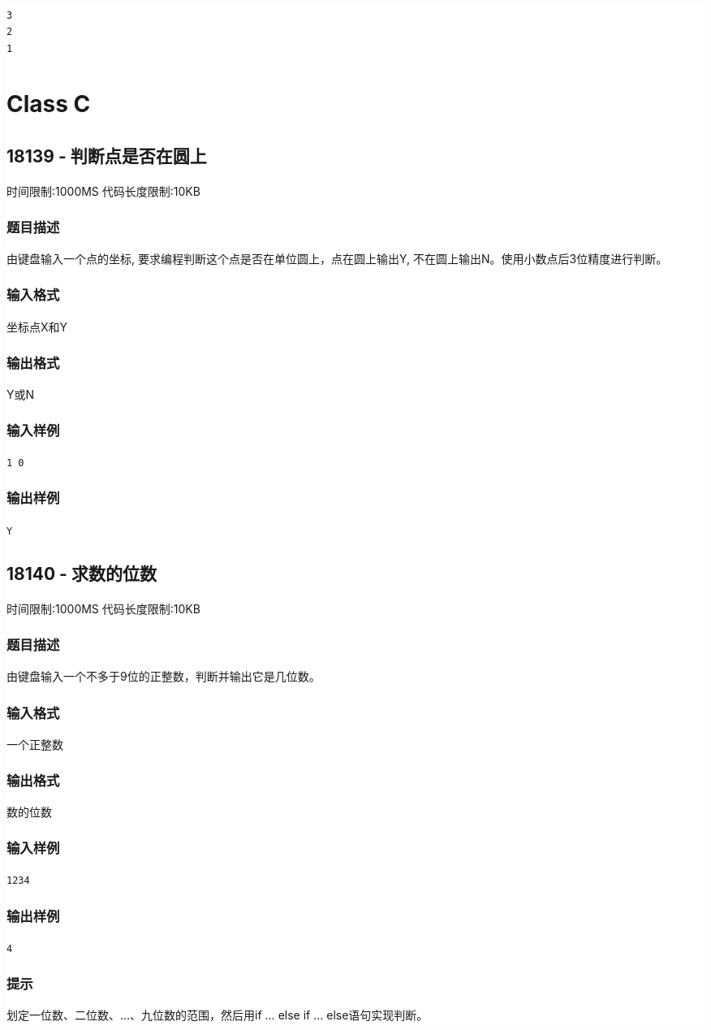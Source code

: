 ````#
3
2
1
````



# **Class C**
## **18139 - 判断点是否在圆上**
时间限制:1000MS  代码长度限制:10KB
### 题目描述
由键盘输入一个点的坐标, 要求编程判断这个点是否在单位圆上，点在圆上输出Y, 不在圆上输出N。使用小数点后3位精度进行判断。
### 输入格式
坐标点X和Y
### 输出格式
Y或N
### 输入样例
````#
1 0
````
### 输出样例
````#
Y
````


## **18140 - 求数的位数**
时间限制:1000MS  代码长度限制:10KB
### 题目描述
由键盘输入一个不多于9位的正整数，判断并输出它是几位数。
### 输入格式
一个正整数
### 输出格式
数的位数
### 输入样例
````#
1234
````
### 输出样例
````#
4
````
### 提示
划定一位数、二位数、…、九位数的范围，然后用if … else if … else语句实现判断。
